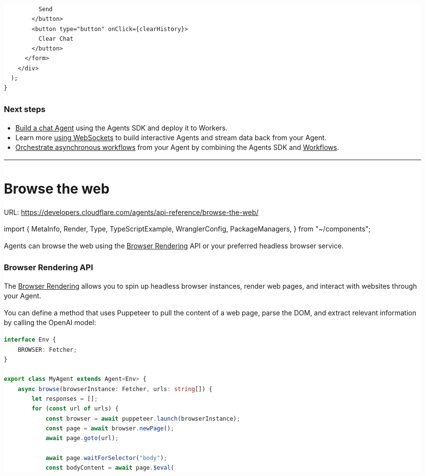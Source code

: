 ```tsx
          Send
        </button>
        <button type="button" onClick={clearHistory}>
          Clear Chat
        </button>
      </form>
    </div>
  );
}
```

</TypeScriptExample>


### Next steps

* [Build a chat Agent](/agents/getting-started/build-a-chat-agent/) using the Agents SDK and deploy it to Workers.
* Learn more [using WebSockets](/agents/api-reference/websockets/) to build interactive Agents and stream data back from your Agent.
* [Orchestrate asynchronous workflows](/agents/api-reference/run-workflows) from your Agent by combining the Agents SDK and [Workflows](/workflows).

---

# Browse the web

URL: https://developers.cloudflare.com/agents/api-reference/browse-the-web/

import {
	MetaInfo,
	Render,
	Type,
	TypeScriptExample,
	WranglerConfig,
	PackageManagers,
} from "~/components";

Agents can browse the web using the [Browser Rendering](/browser-rendering/) API or your preferred headless browser service.

### Browser Rendering API

The [Browser Rendering](/browser-rendering/) allows you to spin up headless browser instances, render web pages, and interact with websites through your Agent.

You can define a method that uses Puppeteer to pull the content of a web page, parse the DOM, and extract relevant information by calling the OpenAI model:

<TypeScriptExample>

```ts
interface Env {
	BROWSER: Fetcher;
}

export class MyAgent extends Agent<Env> {
	async browse(browserInstance: Fetcher, urls: string[]) {
		let responses = [];
		for (const url of urls) {
			const browser = await puppeteer.launch(browserInstance);
			const page = await browser.newPage();
			await page.goto(url);

			await page.waitForSelector("body");
			const bodyContent = await page.$eval(
```